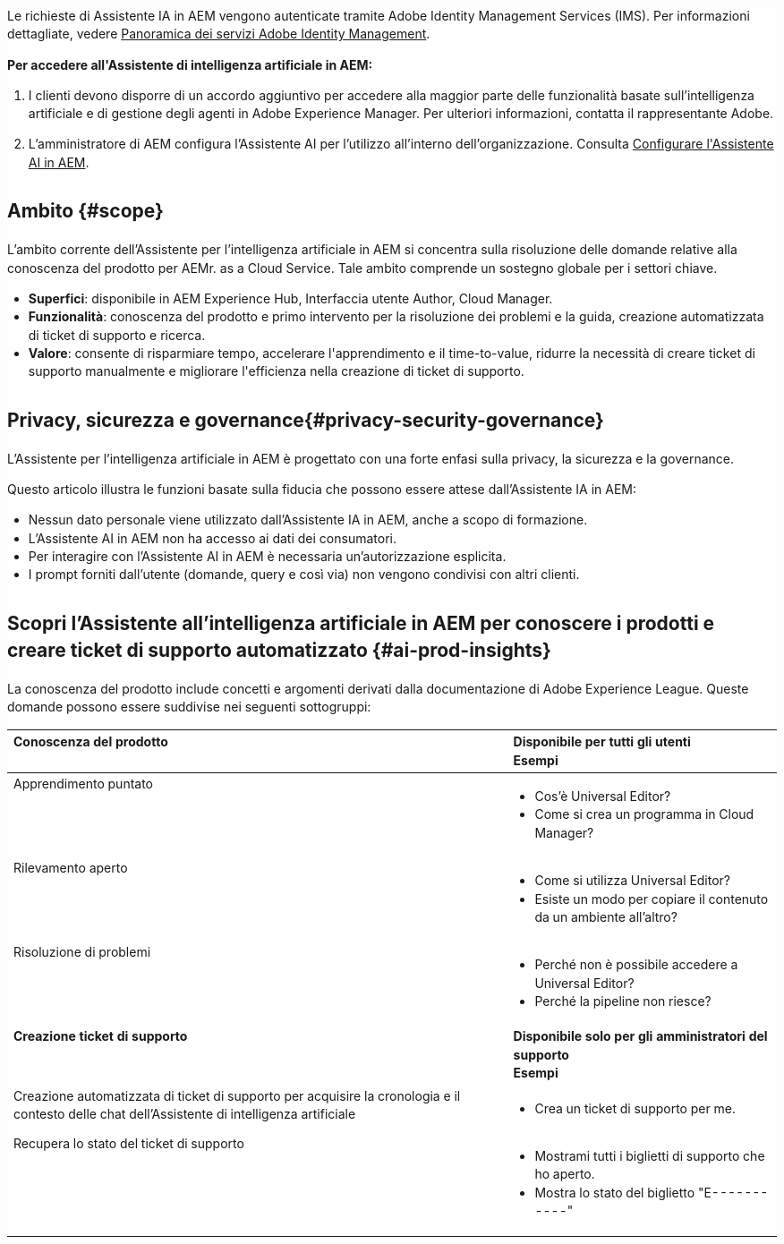 Le richieste di Assistente IA in AEM vengono autenticate tramite Adobe Identity Management Services (IMS). Per informazioni dettagliate, vedere [Panoramica dei servizi Adobe Identity Management](https://www.adobe.com/content/dam/cc/en/trust-center/ungated/whitepapers/corporate/adobe-identity-management-services-security-overview.pdf).

**Per accedere all&#39;Assistente di intelligenza artificiale in AEM:**

1. I clienti devono disporre di un accordo aggiuntivo per accedere alla maggior parte delle funzionalità basate sull’intelligenza artificiale e di gestione degli agenti in Adobe Experience Manager. Per ulteriori informazioni, contatta il rappresentante Adobe.



1. L’amministratore di AEM configura l’Assistente AI per l’utilizzo all’interno dell’organizzazione. Consulta [Configurare l&#39;Assistente AI in AEM](/help/implementing/cloud-manager/ai-assistant-in-aem-admin.md).



## Ambito {#scope}

L’ambito corrente dell’Assistente per l’intelligenza artificiale in AEM si concentra sulla risoluzione delle domande relative alla conoscenza del prodotto per AEMr. as a Cloud Service. Tale ambito comprende un sostegno globale per i settori chiave. 

* **Superfici**: disponibile in AEM Experience Hub, Interfaccia utente Author, Cloud Manager.
* **Funzionalità**: conoscenza del prodotto e primo intervento per la risoluzione dei problemi e la guida, creazione automatizzata di ticket di supporto e ricerca.
* **Valore**: consente di risparmiare tempo, accelerare l&#39;apprendimento e il time-to-value, ridurre la necessità di creare ticket di supporto manualmente e migliorare l&#39;efficienza nella creazione di ticket di supporto.

## Privacy, sicurezza e governance{#privacy-security-governance}

L’Assistente per l’intelligenza artificiale in AEM è progettato con una forte enfasi sulla privacy, la sicurezza e la governance.

Questo articolo illustra le funzioni basate sulla fiducia che possono essere attese dall’Assistente IA in AEM:

* Nessun dato personale viene utilizzato dall’Assistente IA in AEM, anche a scopo di formazione.
* L’Assistente AI in AEM non ha accesso ai dati dei consumatori.
* Per interagire con l’Assistente AI in AEM è necessaria un’autorizzazione esplicita.
* I prompt forniti dall’utente (domande, query e così via) non vengono condivisi con altri clienti.



## Scopri l’Assistente all’intelligenza artificiale in AEM per conoscere i prodotti e creare ticket di supporto automatizzato {#ai-prod-insights}

La conoscenza del prodotto include concetti e argomenti derivati dalla documentazione di Adobe Experience League. Queste domande possono essere suddivise nei seguenti sottogruppi:


| Conoscenza del prodotto | Disponibile per tutti gli utenti<br>Esempi |
| :--- | :--- |
| Apprendimento puntato | <ul><li>Cos’è Universal Editor?</li><li>Come si crea un programma in Cloud Manager?</li></ul> |
| Rilevamento aperto | <ul><li>Come si utilizza Universal Editor?</li><li>Esiste un modo per copiare il contenuto da un ambiente all’altro?</li></ul> |
| Risoluzione di problemi | <ul><li>Perché non è possibile accedere a Universal Editor?</li><li>Perché la pipeline non riesce?</li></ul> |
| **Creazione ticket di supporto** | **Disponibile solo per gli amministratori del supporto &#x200B;**<br>**Esempi** |
| Creazione automatizzata di ticket di supporto per acquisire la cronologia e il contesto delle chat dell’Assistente di intelligenza artificiale | <ul><li>Crea un ticket di supporto per me.</li></ul> |
| Recupera lo stato del ticket di supporto | <ul><li>Mostrami tutti i biglietti di supporto che ho aperto.</li><li>Mostra lo stato del biglietto &quot;E-----------&quot;</li></ul> |
